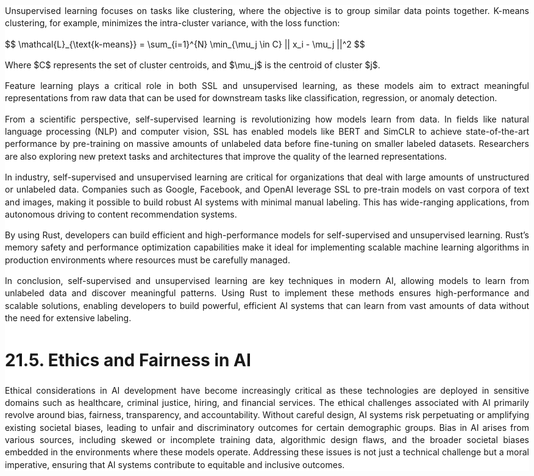 <p style="text-align: justify;">
Unsupervised learning focuses on tasks like clustering, where the objective is to group similar data points together. K-means clustering, for example, minimizes the intra-cluster variance, with the loss function:
</p>

<p style="text-align: justify;">
$$ \mathcal{L}_{\text{k-means}} = \sum_{i=1}^{N} \min_{\mu_j \in C} || x_i - \mu_j ||^2 $$
</p>
<p style="text-align: justify;">
Where $C$ represents the set of cluster centroids, and $\mu_j$ is the centroid of cluster $j$.
</p>

<p style="text-align: justify;">
Feature learning plays a critical role in both SSL and unsupervised learning, as these models aim to extract meaningful representations from raw data that can be used for downstream tasks like classification, regression, or anomaly detection.
</p>

<p style="text-align: justify;">
From a scientific perspective, self-supervised learning is revolutionizing how models learn from data. In fields like natural language processing (NLP) and computer vision, SSL has enabled models like BERT and SimCLR to achieve state-of-the-art performance by pre-training on massive amounts of unlabeled data before fine-tuning on smaller labeled datasets. Researchers are also exploring new pretext tasks and architectures that improve the quality of the learned representations.
</p>

<p style="text-align: justify;">
In industry, self-supervised and unsupervised learning are critical for organizations that deal with large amounts of unstructured or unlabeled data. Companies such as Google, Facebook, and OpenAI leverage SSL to pre-train models on vast corpora of text and images, making it possible to build robust AI systems with minimal manual labeling. This has wide-ranging applications, from autonomous driving to content recommendation systems.
</p>

<p style="text-align: justify;">
By using Rust, developers can build efficient and high-performance models for self-supervised and unsupervised learning. Rust’s memory safety and performance optimization capabilities make it ideal for implementing scalable machine learning algorithms in production environments where resources must be carefully managed.
</p>

<p style="text-align: justify;">
In conclusion, self-supervised and unsupervised learning are key techniques in modern AI, allowing models to learn from unlabeled data and discover meaningful patterns. Using Rust to implement these methods ensures high-performance and scalable solutions, enabling developers to build powerful, efficient AI systems that can learn from vast amounts of data without the need for extensive labeling.
</p>

# 21.5. Ethics and Fairness in AI
<p style="text-align: justify;">
Ethical considerations in AI development have become increasingly critical as these technologies are deployed in sensitive domains such as healthcare, criminal justice, hiring, and financial services. The ethical challenges associated with AI primarily revolve around bias, fairness, transparency, and accountability. Without careful design, AI systems risk perpetuating or amplifying existing societal biases, leading to unfair and discriminatory outcomes for certain demographic groups. Bias in AI arises from various sources, including skewed or incomplete training data, algorithmic design flaws, and the broader societal biases embedded in the environments where these models operate. Addressing these issues is not just a technical challenge but a moral imperative, ensuring that AI systems contribute to equitable and inclusive outcomes.
</p>
